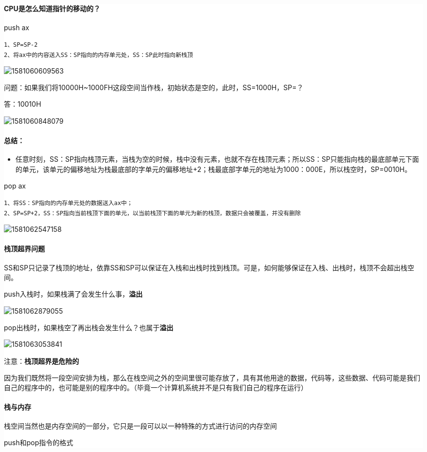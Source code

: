 #### CPU是怎么知道指针的移动的？

push ax

```
1、SP=SP-2
2、将ax中的内容送入SS：SP指向的内存单元处，SS：SP此时指向新栈顶
```

![1581060609563](C:\Users\Administrator\AppData\Roaming\Typora\typora-user-images\1581060609563.png)

问题：如果我们将10000H~1000FH这段空间当作栈，初始状态是空的，此时，SS=1000H，SP=？

答：10010H

![1581060848079](C:\Users\Administrator\AppData\Roaming\Typora\typora-user-images\1581060848079.png)



#### 总结：

- 任意时刻，SS：SP指向栈顶元素，当栈为空的时候，栈中没有元素，也就不存在栈顶元素；所以SS：SP只能指向栈的最底部单元下面的单元，该单元的偏移地址为栈最底部的字单元的偏移地址+2；栈最底部字单元的地址为1000：000E，所以栈空时，SP=0010H。



pop ax

```
1、将SS：SP指向的内存单元处的数据送入ax中；
2、SP=SP+2，SS：SP指向当前栈顶下面的单元，以当前栈顶下面的单元为新的栈顶，数据只会被覆盖，并没有删除
```

![1581062547158](C:\Users\Administrator\AppData\Roaming\Typora\typora-user-images\1581062547158.png)



#### 栈顶超界问题

SS和SP只记录了栈顶的地址，依靠SS和SP可以保证在入栈和出栈时找到栈顶。可是，如何能够保证在入栈、出栈时，栈顶不会超出栈空间。

push入栈时，如果栈满了会发生什么事，**溢出**

![1581062879055](C:\Users\Administrator\AppData\Roaming\Typora\typora-user-images\1581062879055.png)

pop出栈时，如果栈空了再出栈会发生什么？也属于**溢出**

![1581063053841](C:\Users\Administrator\AppData\Roaming\Typora\typora-user-images\1581063053841.png)

注意：**栈顶超界是危险的**

因为我们既然将一段空间安排为栈，那么在栈空间之外的空间里很可能存放了，具有其他用途的数据，代码等，这些数据、代码可能是我们自己的程序中的，也可能是别的程序中的。（毕竟一个计算机系统并不是只有我们自己的程序在运行）



#### 栈与内存

栈空间当然也是内存空间的一部分，它只是一段可以以一种特殊的方式进行访问的内存空间

push和pop指令的格式
